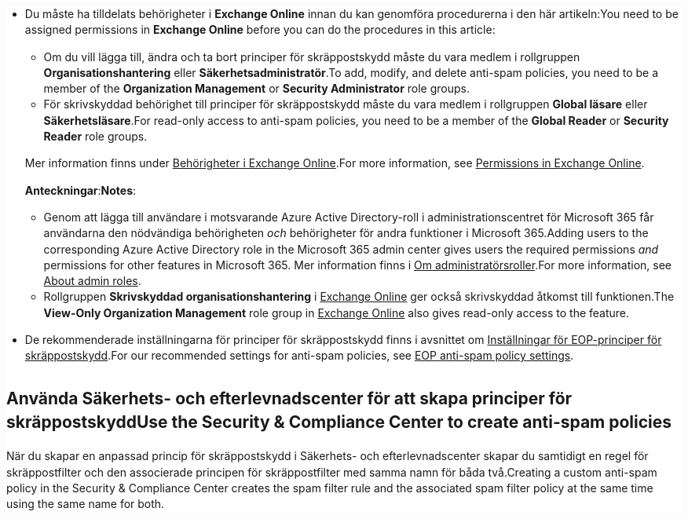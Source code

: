 - <span data-ttu-id="aac33-136">Du måste ha tilldelats behörigheter i **Exchange Online** innan du kan genomföra procedurerna i den här artikeln:</span><span class="sxs-lookup"><span data-stu-id="aac33-136">You need to be assigned permissions in **Exchange Online** before you can do the procedures in this article:</span></span>
  - <span data-ttu-id="aac33-137">Om du vill lägga till, ändra och ta bort principer för skräppostskydd måste du vara medlem i rollgruppen **Organisationshantering** eller **Säkerhetsadministratör**.</span><span class="sxs-lookup"><span data-stu-id="aac33-137">To add, modify, and delete anti-spam policies, you need to be a member of the **Organization Management** or **Security Administrator** role groups.</span></span>
  - <span data-ttu-id="aac33-138">För skrivskyddad behörighet till principer för skräppostskydd måste du vara medlem i rollgruppen **Global läsare** eller **Säkerhetsläsare**.</span><span class="sxs-lookup"><span data-stu-id="aac33-138">For read-only access to anti-spam policies, you need to be a member of the **Global Reader** or **Security Reader** role groups.</span></span>

  <span data-ttu-id="aac33-139">Mer information finns under [Behörigheter i Exchange Online](https://docs.microsoft.com/exchange/permissions-exo/permissions-exo).</span><span class="sxs-lookup"><span data-stu-id="aac33-139">For more information, see [Permissions in Exchange Online](https://docs.microsoft.com/exchange/permissions-exo/permissions-exo).</span></span>

  <span data-ttu-id="aac33-140">**Anteckningar**:</span><span class="sxs-lookup"><span data-stu-id="aac33-140">**Notes**:</span></span>

  - <span data-ttu-id="aac33-141">Genom att lägga till användare i motsvarande Azure Active Directory-roll i administrationscentret för Microsoft 365 får användarna den nödvändiga behörigheten _och_ behörigheter för andra funktioner i Microsoft 365.</span><span class="sxs-lookup"><span data-stu-id="aac33-141">Adding users to the corresponding Azure Active Directory role in the Microsoft 365 admin center gives users the required permissions _and_ permissions for other features in Microsoft 365.</span></span> <span data-ttu-id="aac33-142">Mer information finns i [Om administratörsroller](../../admin/add-users/about-admin-roles.md).</span><span class="sxs-lookup"><span data-stu-id="aac33-142">For more information, see [About admin roles](../../admin/add-users/about-admin-roles.md).</span></span>
  - <span data-ttu-id="aac33-143">Rollgruppen **Skrivskyddad organisationshantering** i [Exchange Online](https://docs.microsoft.com/Exchange/permissions-exo/permissions-exo#role-groups) ger också skrivskyddad åtkomst till funktionen.</span><span class="sxs-lookup"><span data-stu-id="aac33-143">The **View-Only Organization Management** role group in [Exchange Online](https://docs.microsoft.com/Exchange/permissions-exo/permissions-exo#role-groups) also gives read-only access to the feature.</span></span>

- <span data-ttu-id="aac33-144">De rekommenderade inställningarna för principer för skräppostskydd finns i avsnittet om [Inställningar för EOP-principer för skräppostskydd](recommended-settings-for-eop-and-office365-atp.md#eop-anti-spam-policy-settings).</span><span class="sxs-lookup"><span data-stu-id="aac33-144">For our recommended settings for anti-spam policies, see [EOP anti-spam policy settings](recommended-settings-for-eop-and-office365-atp.md#eop-anti-spam-policy-settings).</span></span>

## <a name="use-the-security--compliance-center-to-create-anti-spam-policies"></a><span data-ttu-id="aac33-145">Använda Säkerhets- och efterlevnadscenter för att skapa principer för skräppostskydd</span><span class="sxs-lookup"><span data-stu-id="aac33-145">Use the Security & Compliance Center to create anti-spam policies</span></span>

<span data-ttu-id="aac33-146">När du skapar en anpassad princip för skräppostskydd i Säkerhets- och efterlevnadscenter skapar du samtidigt en regel för skräppostfilter och den associerade principen för skräppostfilter med samma namn för båda två.</span><span class="sxs-lookup"><span data-stu-id="aac33-146">Creating a custom anti-spam policy in the Security & Compliance Center creates the spam filter rule and the associated spam filter policy at the same time using the same name for both.</span></span>
